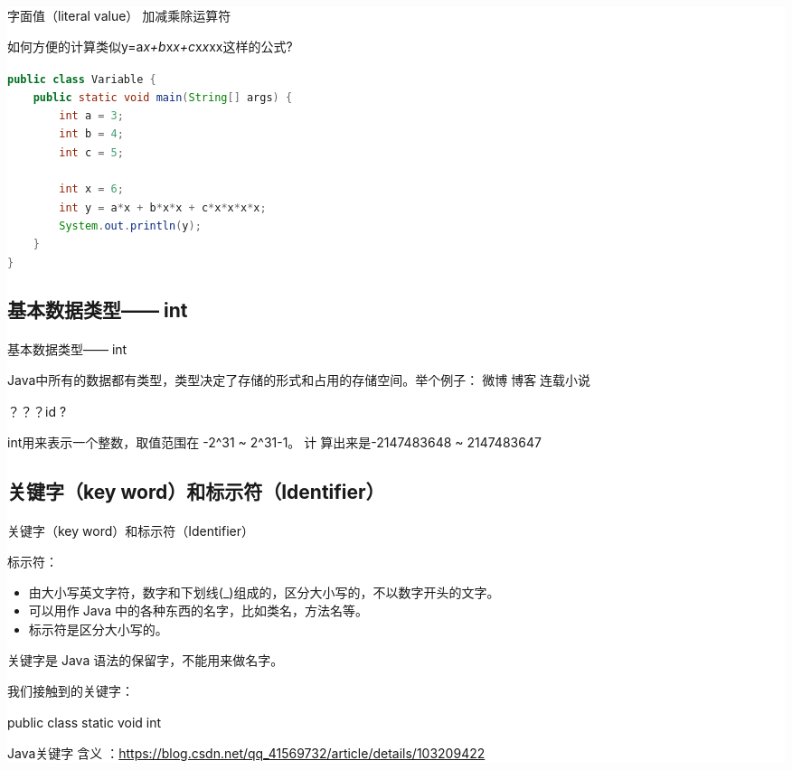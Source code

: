 

字面值（literal value）
加减乘除运算符

如何方便的计算类似y=a*x+b*x*x+c*x*x*xx这样的公式?

```java
public class Variable {
    public static void main(String[] args) {
        int a = 3;
        int b = 4;
        int c = 5;

        int x = 6;
        int y = a*x + b*x*x + c*x*x*x*x;
        System.out.println(y);
    }
}
```





## 基本数据类型—— int

基本数据类型—— int

Java中所有的数据都有类型，类型决定了存储的形式和占用的存储空间。举个例子：
微博
博客
连载小说

？？？id ?

int用来表示一个整数，取值范围在 -2^31 ~ 2^31-1。 计 算出来是-2147483648 ~ 2147483647

## 关键字（key word）和标示符（Identifier）

关键字（key word）和标示符（Identifier）

标示符：

* 由大小写英文字符，数字和下划线(_)组成的，区分大小写的，不以数字开头的文字。
* 可以用作 Java 中的各种东西的名字，比如类名，方法名等。
* 标示符是区分大小写的。

关键字是 Java 语法的保留字，不能用来做名字。

我们接触到的关键字：

public
class
static
void
int

Java关键字 含义 ：https://blog.csdn.net/qq_41569732/article/details/103209422
